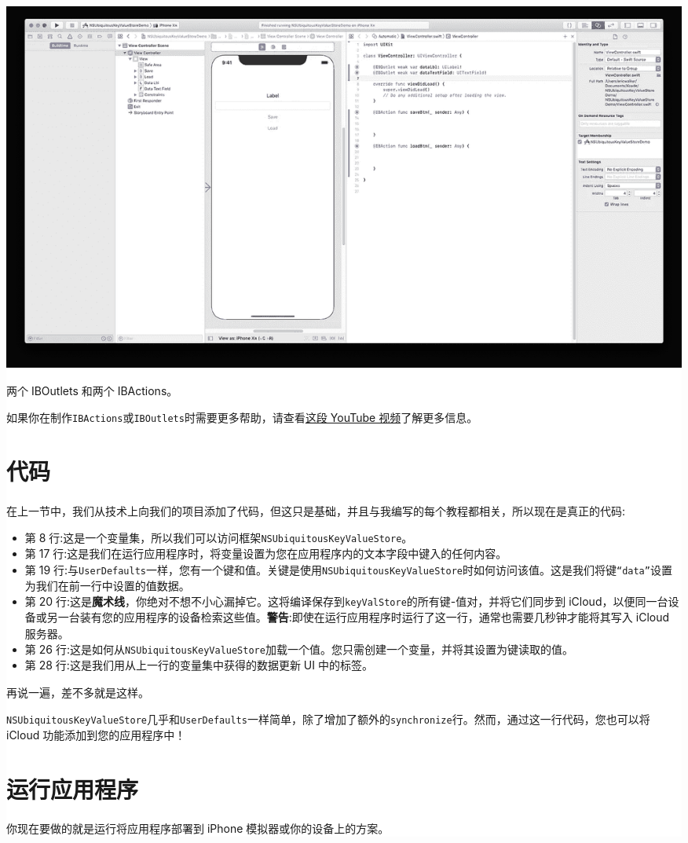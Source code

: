 ![](img/0579a76e4a569271d237c665356f5753.png)

两个 IBOutlets 和两个 IBActions。

如果你在制作`IBActions`或`IBOutlets`时需要更多帮助，请查看[这段 YouTube 视频](https://www.youtube.com/watch?v=z-ZaRC8L6uE&t=163s)了解更多信息。

# 代码

在上一节中，我们从技术上向我们的项目添加了代码，但这只是基础，并且与我编写的每个教程都相关，所以现在是真正的代码:

*   第 8 行:这是一个变量集，所以我们可以访问框架`NSUbiquitousKeyValueStore`。
*   第 17 行:这是我们在运行应用程序时，将变量设置为您在应用程序内的文本字段中键入的任何内容。
*   第 19 行:与`UserDefaults`一样，您有一个键和值。关键是使用`NSUbiquitousKeyValueStore`时如何访问该值。这是我们将键`“data”`设置为我们在前一行中设置的值数据。
*   第 20 行:这是**魔术线**，你绝对不想不小心漏掉它。这将编译保存到`keyValStore`的所有键-值对，并将它们同步到 iCloud，以便同一台设备或另一台装有您的应用程序的设备检索这些值。**警告**:即使在运行应用程序时运行了这一行，通常也需要几秒钟才能将其写入 iCloud 服务器。
*   第 26 行:这是如何从`NSUbiquitousKeyValueStore`加载一个值。您只需创建一个变量，并将其设置为键读取的值。
*   第 28 行:这是我们用从上一行的变量集中获得的数据更新 UI 中的标签。

再说一遍，差不多就是这样。

`NSUbiquitousKeyValueStore`几乎和`UserDefaults`一样简单，除了增加了额外的`synchronize`行。然而，通过这一行代码，您也可以将 iCloud 功能添加到您的应用程序中！

# 运行应用程序

你现在要做的就是运行将应用程序部署到 iPhone 模拟器或你的设备上的方案。
